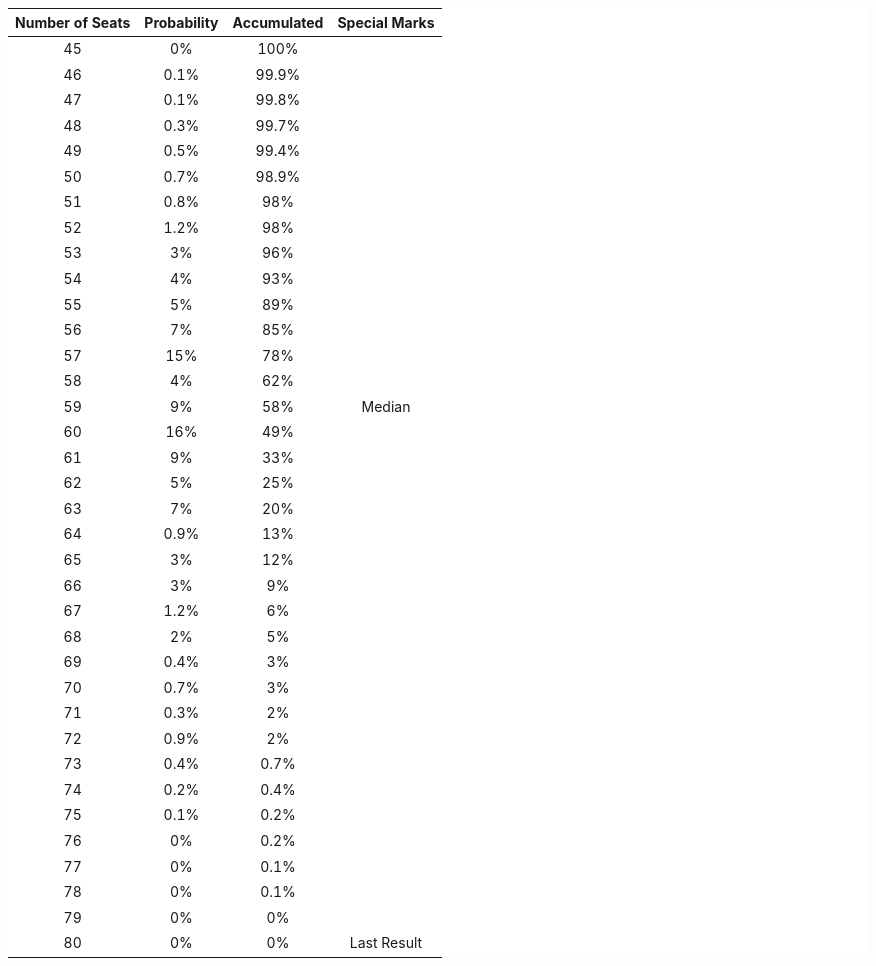 | Number of Seats | Probability | Accumulated | Special Marks |
|:---------------:|:-----------:|:-----------:|:-------------:|
| 45 | 0% | 100% |  |
| 46 | 0.1% | 99.9% |  |
| 47 | 0.1% | 99.8% |  |
| 48 | 0.3% | 99.7% |  |
| 49 | 0.5% | 99.4% |  |
| 50 | 0.7% | 98.9% |  |
| 51 | 0.8% | 98% |  |
| 52 | 1.2% | 98% |  |
| 53 | 3% | 96% |  |
| 54 | 4% | 93% |  |
| 55 | 5% | 89% |  |
| 56 | 7% | 85% |  |
| 57 | 15% | 78% |  |
| 58 | 4% | 62% |  |
| 59 | 9% | 58% | Median |
| 60 | 16% | 49% |  |
| 61 | 9% | 33% |  |
| 62 | 5% | 25% |  |
| 63 | 7% | 20% |  |
| 64 | 0.9% | 13% |  |
| 65 | 3% | 12% |  |
| 66 | 3% | 9% |  |
| 67 | 1.2% | 6% |  |
| 68 | 2% | 5% |  |
| 69 | 0.4% | 3% |  |
| 70 | 0.7% | 3% |  |
| 71 | 0.3% | 2% |  |
| 72 | 0.9% | 2% |  |
| 73 | 0.4% | 0.7% |  |
| 74 | 0.2% | 0.4% |  |
| 75 | 0.1% | 0.2% |  |
| 76 | 0% | 0.2% |  |
| 77 | 0% | 0.1% |  |
| 78 | 0% | 0.1% |  |
| 79 | 0% | 0% |  |
| 80 | 0% | 0% | Last Result |

